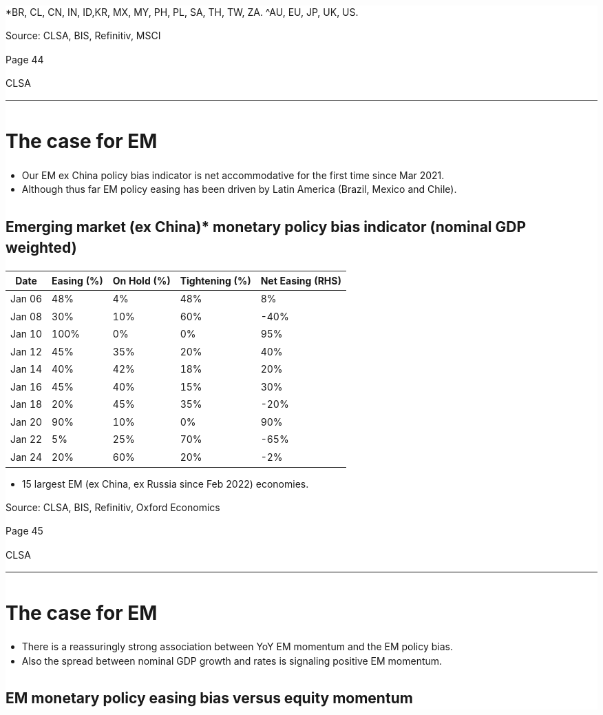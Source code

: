 *BR, CL, CN, IN, ID,KR, MX, MY, PH, PL, SA, TH, TW, ZA. ^AU, EU, JP, UK, US.

Source: CLSA, BIS, Refinitiv, MSCI

Page 44

CLSA

---

# The case for EM

- Our EM ex China policy bias indicator is net accommodative for the first time since Mar 2021.
- Although thus far EM policy easing has been driven by Latin America (Brazil, Mexico and Chile).

## Emerging market (ex China)* monetary policy bias indicator (nominal GDP weighted)

| Date    | Easing (%) | On Hold (%) | Tightening (%) | Net Easing (RHS) |
| ------- | ---------- | ----------- | -------------- | ---------------- |
| Jan 06  | 48%        | 4%          | 48%            | 8%               |
| Jan 08  | 30%        | 10%         | 60%            | -40%             |
| Jan 10  | 100%       | 0%          | 0%             | 95%              |
| Jan 12  | 45%        | 35%         | 20%            | 40%              |
| Jan 14  | 40%        | 42%         | 18%            | 20%              |
| Jan 16  | 45%        | 40%         | 15%            | 30%              |
| Jan 18  | 20%        | 45%         | 35%            | -20%             |
| Jan 20  | 90%        | 10%         | 0%             | 90%              |
| Jan 22  | 5%         | 25%         | 70%            | -65%             |
| Jan 24  | 20%        | 60%         | 20%            | -2%              |

* 15 largest EM (ex China, ex Russia since Feb 2022) economies.

Source: CLSA, BIS, Refinitiv, Oxford Economics

Page 45

CLSA

---

# The case for EM

- There is a reassuringly strong association between YoY EM momentum and the EM policy bias.
- Also the spread between nominal GDP growth and rates is signaling positive EM momentum.

## EM monetary policy easing bias versus equity momentum  
